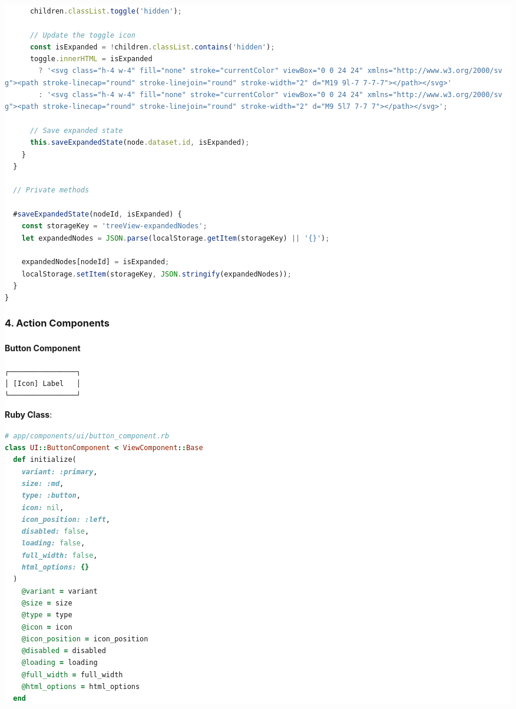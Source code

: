 ```javascript
      children.classList.toggle('hidden');

      // Update the toggle icon
      const isExpanded = !children.classList.contains('hidden');
      toggle.innerHTML = isExpanded
        ? '<svg class="h-4 w-4" fill="none" stroke="currentColor" viewBox="0 0 24 24" xmlns="http://www.w3.org/2000/svg"><path stroke-linecap="round" stroke-linejoin="round" stroke-width="2" d="M19 9l-7 7-7-7"></path></svg>'
        : '<svg class="h-4 w-4" fill="none" stroke="currentColor" viewBox="0 0 24 24" xmlns="http://www.w3.org/2000/svg"><path stroke-linecap="round" stroke-linejoin="round" stroke-width="2" d="M9 5l7 7-7 7"></path></svg>';

      // Save expanded state
      this.saveExpandedState(node.dataset.id, isExpanded);
    }
  }

  // Private methods

  #saveExpandedState(nodeId, isExpanded) {
    const storageKey = 'treeView-expandedNodes';
    let expandedNodes = JSON.parse(localStorage.getItem(storageKey) || '{}');

    expandedNodes[nodeId] = isExpanded;
    localStorage.setItem(storageKey, JSON.stringify(expandedNodes));
  }
}
```

### 4. Action Components

#### Button Component

```
┌────────────────┐
│ [Icon] Label   │
└────────────────┘
```

**Ruby Class**:

```ruby
# app/components/ui/button_component.rb
class UI::ButtonComponent < ViewComponent::Base
  def initialize(
    variant: :primary,
    size: :md,
    type: :button,
    icon: nil,
    icon_position: :left,
    disabled: false,
    loading: false,
    full_width: false,
    html_options: {}
  )
    @variant = variant
    @size = size
    @type = type
    @icon = icon
    @icon_position = icon_position
    @disabled = disabled
    @loading = loading
    @full_width = full_width
    @html_options = html_options
  end
```